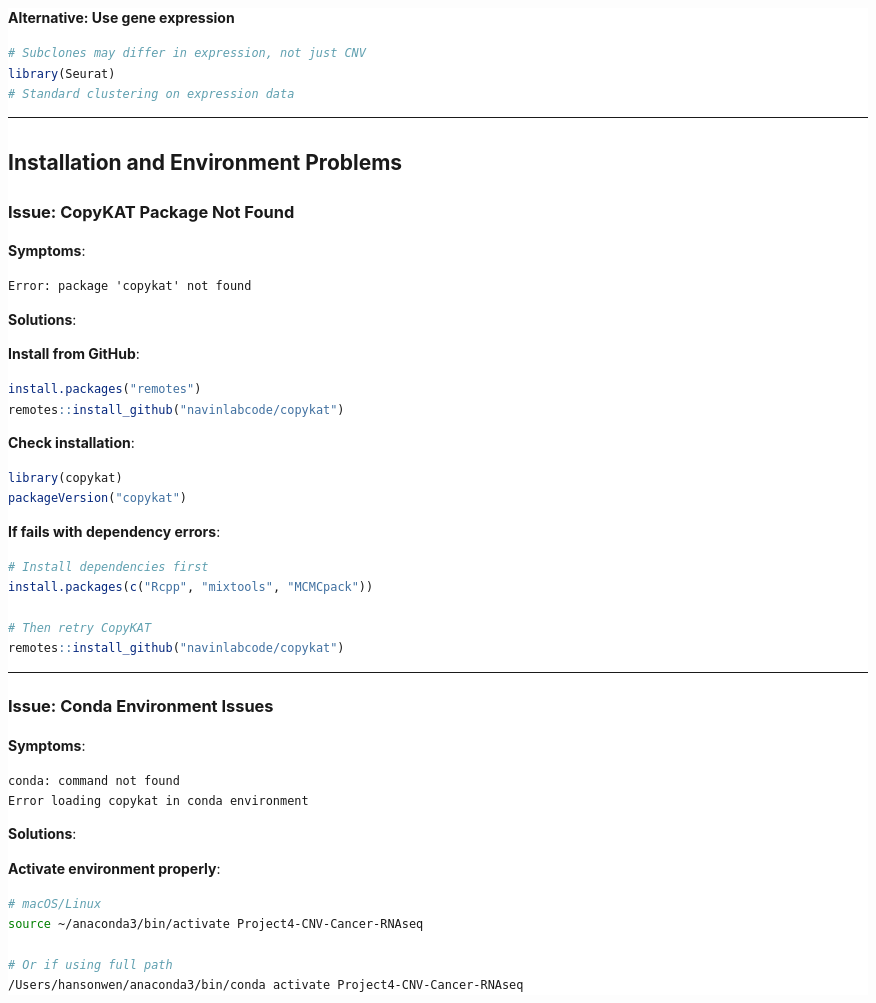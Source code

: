 **Alternative: Use gene expression**
```r
# Subclones may differ in expression, not just CNV
library(Seurat)
# Standard clustering on expression data
```

---

## Installation and Environment Problems

### Issue: CopyKAT Package Not Found

**Symptoms**:
```
Error: package 'copykat' not found
```

**Solutions**:

**Install from GitHub**:
```r
install.packages("remotes")
remotes::install_github("navinlabcode/copykat")
```

**Check installation**:
```r
library(copykat)
packageVersion("copykat")
```

**If fails with dependency errors**:
```r
# Install dependencies first
install.packages(c("Rcpp", "mixtools", "MCMCpack"))

# Then retry CopyKAT
remotes::install_github("navinlabcode/copykat")
```

---

### Issue: Conda Environment Issues

**Symptoms**:
```
conda: command not found
Error loading copykat in conda environment
```

**Solutions**:

**Activate environment properly**:
```bash
# macOS/Linux
source ~/anaconda3/bin/activate Project4-CNV-Cancer-RNAseq

# Or if using full path
/Users/hansonwen/anaconda3/bin/conda activate Project4-CNV-Cancer-RNAseq
```
